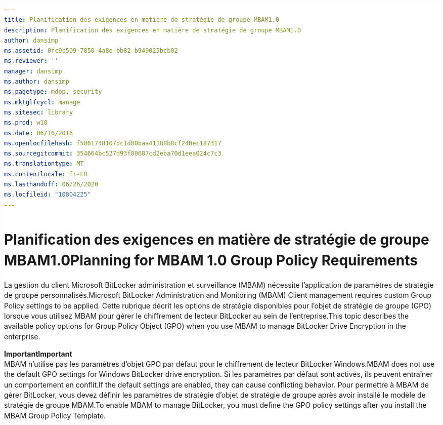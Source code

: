 ```yaml
---
title: Planification des exigences en matière de stratégie de groupe MBAM1.0
description: Planification des exigences en matière de stratégie de groupe MBAM1.0
author: dansimp
ms.assetid: 0fc9c509-7850-4a8e-bb82-b949025bcb02
ms.reviewer: ''
manager: dansimp
ms.author: dansimp
ms.pagetype: mdop, security
ms.mktglfcycl: manage
ms.sitesec: library
ms.prod: w10
ms.date: 06/16/2016
ms.openlocfilehash: f5061748107dc1d00baa41188b8cf240ec187317
ms.sourcegitcommit: 354664bc527d93f80687cd2eba70d1eea024c7c3
ms.translationtype: MT
ms.contentlocale: fr-FR
ms.lasthandoff: 06/26/2020
ms.locfileid: "10804225"
---
```

# <span data-ttu-id="dabad-103">Planification des exigences en matière de stratégie de groupe MBAM1.0</span><span class="sxs-lookup"><span data-stu-id="dabad-103">Planning for MBAM 1.0 Group Policy Requirements</span></span>


<span data-ttu-id="dabad-104">La gestion du client Microsoft BitLocker administration et surveillance (MBAM) nécessite l’application de paramètres de stratégie de groupe personnalisés.</span><span class="sxs-lookup"><span data-stu-id="dabad-104">Microsoft BitLocker Administration and Monitoring (MBAM) Client management requires custom Group Policy settings to be applied.</span></span> <span data-ttu-id="dabad-105">Cette rubrique décrit les options de stratégie disponibles pour l’objet de stratégie de groupe (GPO) lorsque vous utilisez MBAM pour gérer le chiffrement de lecteur BitLocker au sein de l’entreprise.</span><span class="sxs-lookup"><span data-stu-id="dabad-105">This topic describes the available policy options for Group Policy Object (GPO) when you use MBAM to manage BitLocker Drive Encryption in the enterprise.</span></span>

**<span data-ttu-id="dabad-106">Important</span><span class="sxs-lookup"><span data-stu-id="dabad-106">Important</span></span>**  
<span data-ttu-id="dabad-107">MBAM n’utilise pas les paramètres d’objet GPO par défaut pour le chiffrement de lecteur BitLocker Windows.</span><span class="sxs-lookup"><span data-stu-id="dabad-107">MBAM does not use the default GPO settings for Windows BitLocker drive encryption.</span></span> <span data-ttu-id="dabad-108">Si les paramètres par défaut sont activés, ils peuvent entraîner un comportement en conflit.</span><span class="sxs-lookup"><span data-stu-id="dabad-108">If the default settings are enabled, they can cause conflicting behavior.</span></span> <span data-ttu-id="dabad-109">Pour permettre à MBAM de gérer BitLocker, vous devez définir les paramètres de stratégie d’objet de stratégie de groupe après avoir installé le modèle de stratégie de groupe MBAM.</span><span class="sxs-lookup"><span data-stu-id="dabad-109">To enable MBAM to manage BitLocker, you must define the GPO policy settings after you install the MBAM Group Policy Template.</span></span>
